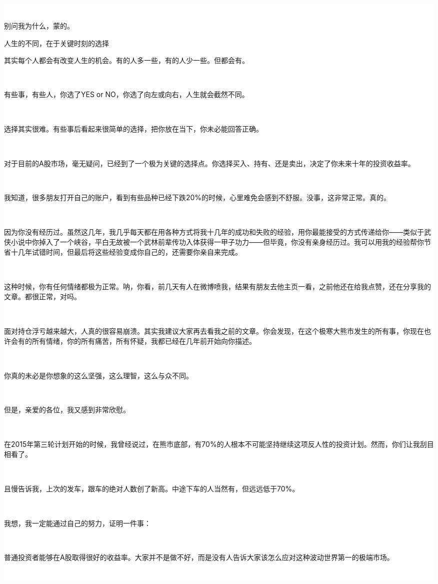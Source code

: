 &nbsp;

别问我为什么，蒙的。





人生的不同，在于关键时刻的选择

其实每个人都会有改变人生的机会。有的人多一些，有的人少一些。但都会有。

&nbsp;

有些事，有些人，你选了YES or NO，你选了向左或向右，人生就会截然不同。

&nbsp;

选择其实很难。有些事后看起来很简单的选择，把你放在当下，你未必能回答正确。

&nbsp;

对于目前的A股市场，毫无疑问，已经到了一个极为关键的选择点。你选择买入、持有、还是卖出，决定了你未来十年的投资收益率。

&nbsp;

我知道，很多朋友打开自己的账户，看到有些品种已经下跌20%的时候，心里难免会感到不舒服。没事，这非常正常。真的。

&nbsp;

因为你没有经历过。虽然这几年，我几乎每天都在用各种方式将我十几年的成功和失败的经验，用你最能接受的方式传递给你——类似于武侠小说中你掉入了一个峡谷，平白无故被一个武林前辈传功入体获得一甲子功力——但毕竟，你没有亲身经历过。我可以用我的经验帮你节省十几年试错时间，但最后将这些经验变成你自己的，还需要你亲自来完成。

&nbsp;

这种时候，你有任何情绪都极为正常。呐，你看，前几天有人在微博喷我，结果有朋友去他主页一看，之前他还在给我点赞，还在分享我的文章。都很正常，对吗。

&nbsp;

面对持仓浮亏越来越大，人真的很容易崩溃。其实我建议大家再去看我之前的文章。你会发现，在这个极寒大熊市发生的所有事，你现在也许会有的所有情绪，你的所有痛苦，所有怀疑，我都已经在几年前开始向你描述。

&nbsp;

你真的未必是你想象的这么坚强，这么理智，这么与众不同。

&nbsp;

但是，亲爱的各位，我又感到非常欣慰。

&nbsp;

在2015年第三轮计划开始的时候，我曾经说过，在熊市底部，有70%的人根本不可能坚持继续这项反人性的投资计划。然而，你们让我刮目相看了。

&nbsp;

且慢告诉我，上次的发车，跟车的绝对人数创了新高。中途下车的人当然有，但远远低于70%。

&nbsp;

我想，我一定能通过自己的努力，证明一件事：

&nbsp;

普通投资者能够在A股取得很好的收益率。大家并不是做不好，而是没有人告诉大家该怎么应对这种波动世界第一的极端市场。

&nbsp;
